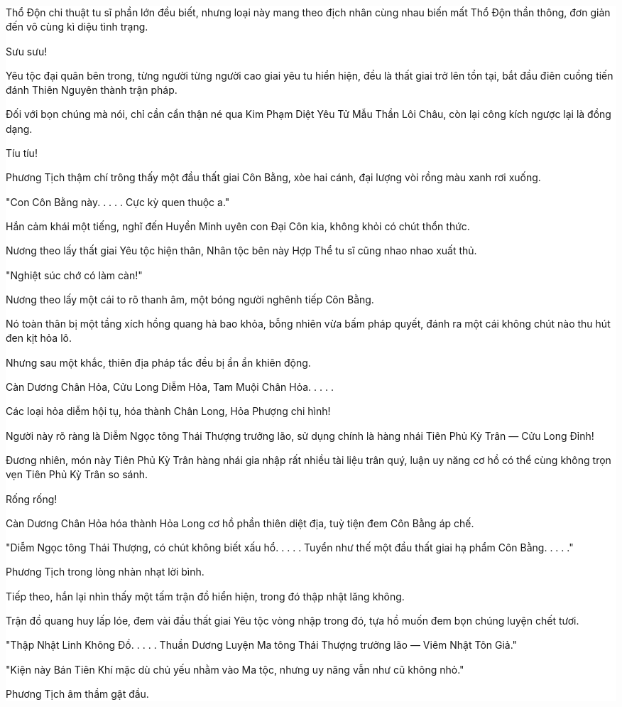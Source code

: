 Thổ Độn chi thuật tu sĩ phần lớn đều biết, nhưng loại này mang theo địch nhân cùng nhau biến mất Thổ Độn thần thông, đơn giản đến vô cùng kì diệu tình trạng.

Sưu sưu!

Yêu tộc đại quân bên trong, từng người từng người cao giai yêu tu hiển hiện, đều là thất giai trở lên tồn tại, bắt đầu điên cuồng tiến đánh Thiên Nguyên thành trận pháp.

Đối với bọn chúng mà nói, chỉ cần cẩn thận né qua Kim Phạm Diệt Yêu Tử Mẫu Thần Lôi Châu, còn lại công kích ngược lại là đồng dạng.

Tíu tíu!

Phương Tịch thậm chí trông thấy một đầu thất giai Côn Bằng, xòe hai cánh, đại lượng vòi rồng màu xanh rơi xuống.

"Con Côn Bằng này. . . . . Cực kỳ quen thuộc a."

Hắn cảm khái một tiếng, nghĩ đến Huyền Minh uyên con Đại Côn kia, không khỏi có chút thổn thức.

Nương theo lấy thất giai Yêu tộc hiện thân, Nhân tộc bên này Hợp Thể tu sĩ cũng nhao nhao xuất thủ.

"Nghiệt súc chớ có làm càn!"

Nương theo lấy một cái to rõ thanh âm, một bóng người nghênh tiếp Côn Bằng.

Nó toàn thân bị một tầng xích hồng quang hà bao khỏa, bỗng nhiên vừa bấm pháp quyết, đánh ra một cái không chút nào thu hút đen kịt hỏa lô.

Nhưng sau một khắc, thiên địa pháp tắc đều bị ẩn ẩn khiên động.

Càn Dương Chân Hỏa, Cửu Long Diễm Hỏa, Tam Muội Chân Hỏa. . . . .

Các loại hỏa diễm hội tụ, hóa thành Chân Long, Hỏa Phượng chi hình!

Người này rõ ràng là Diễm Ngọc tông Thái Thượng trưởng lão, sử dụng chính là hàng nhái Tiên Phủ Kỳ Trân — Cửu Long Đỉnh!

Đương nhiên, món này Tiên Phủ Kỳ Trân hàng nhái gia nhập rất nhiều tài liệu trân quý, luận uy năng cơ hồ có thể cùng không trọn vẹn Tiên Phủ Kỳ Trân so sánh.

Rống rống!

Càn Dương Chân Hỏa hóa thành Hỏa Long cơ hồ phần thiên diệt địa, tuỳ tiện đem Côn Bằng áp chế.

"Diễm Ngọc tông Thái Thượng, có chút không biết xấu hổ. . . . . Tuyển như thế một đầu thất giai hạ phẩm Côn Bằng. . . . ."

Phương Tịch trong lòng nhàn nhạt lời bình.

Tiếp theo, hắn lại nhìn thấy một tấm trận đồ hiển hiện, trong đó thập nhật lăng không.

Trận đồ quang huy lấp lóe, đem vài đầu thất giai Yêu tộc vòng nhập trong đó, tựa hồ muốn đem bọn chúng luyện chết tươi.

"Thập Nhật Linh Không Đồ. . . . . Thuần Dương Luyện Ma tông Thái Thượng trưởng lão — Viêm Nhật Tôn Giả."

"Kiện này Bán Tiên Khí mặc dù chủ yếu nhằm vào Ma tộc, nhưng uy năng vẫn như cũ không nhỏ."

Phương Tịch âm thầm gật đầu.
